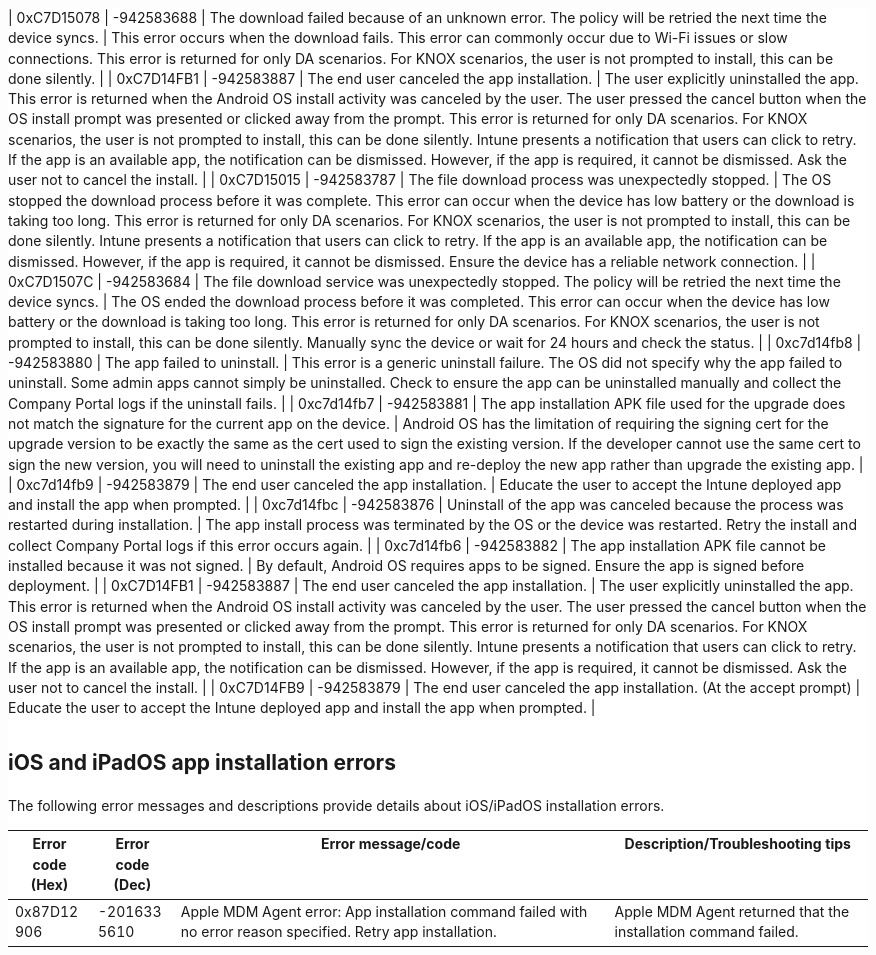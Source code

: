 | 0xC7D15078 | -942583688 | The   download failed because of an unknown error. The policy will be retried the   next time the device syncs.  | This   error occurs when the download fails. This error can commonly occur due to   Wi-Fi issues or slow connections. This error is returned for only DA   scenarios. For KNOX scenarios, the user is not prompted to install, this can   be done silently. |
| 0xC7D14FB1 | -942583887 | The   end user canceled the app installation.  | The   user explicitly uninstalled the app. This error is returned when the Android   OS install activity was canceled by the user. The user pressed the cancel   button when the OS install prompt was presented or clicked away from the   prompt. This error is returned for only DA scenarios. For KNOX scenarios, the   user is not prompted to install, this can be done silently. Intune presents a   notification that users can click to retry. If the app is an available app,   the notification can be dismissed. However, if the app is required, it cannot   be dismissed. Ask the user not to cancel the install. |
| 0xC7D15015 | -942583787 | The   file download process was unexpectedly stopped.  | The   OS stopped the download process before it was complete. This error can occur   when the device has low battery or the download is taking too long. This   error is returned for only DA scenarios. For KNOX scenarios, the user is not   prompted to install, this can be done silently. Intune presents a   notification that users can click to retry. If the app is an available app,   the notification can be dismissed. However, if the app is required, it cannot   be dismissed. Ensure the device has a reliable network connection. |
| 0xC7D1507C | -942583684 | The   file download service was unexpectedly stopped. The policy will be retried   the next time the device syncs.  | The   OS ended the download process before it was completed. This error can occur   when the device has low battery or the download is taking too long. This   error is returned for only DA scenarios. For KNOX scenarios, the user is not   prompted to install, this can be done silently. Manually sync the device or   wait for 24 hours and check the status. |
| 0xc7d14fb8 | -942583880 | The   app failed to uninstall.  | This   error is a generic uninstall failure. The OS did not specify why the app   failed to uninstall. Some admin apps cannot simply be uninstalled. Check to   ensure the app can be uninstalled manually and collect the Company Portal   logs if the uninstall fails. |
| 0xc7d14fb7 | -942583881 | The   app installation APK file used for the upgrade does not match the signature   for the current app on the device.  | Android   OS has the limitation of requiring the signing cert for the upgrade version   to be exactly the same as the cert used to sign the existing version. If the   developer cannot use the same cert to sign the new version, you will need to   uninstall the existing app and re-deploy the new app rather than upgrade the   existing app. |
| 0xc7d14fb9 | -942583879 | The   end user canceled the app installation.  | Educate   the user to accept the Intune deployed app and install the app when prompted. |
| 0xc7d14fbc | -942583876 | Uninstall   of the app was canceled because the process was restarted during   installation.  | The   app install process was terminated by the OS or the device was restarted.   Retry the install and collect Company Portal logs if this error occurs again. |
| 0xc7d14fb6 | -942583882 | The   app installation APK file cannot be installed because it was not signed.  | By   default, Android OS requires apps to be signed. Ensure the app is signed   before deployment. |
| 0xC7D14FB1  | -942583887 | The   end user canceled the app installation. | The   user explicitly uninstalled the app. This error is returned when the Android   OS install activity was canceled by the user. The user pressed the cancel   button when the OS install prompt was presented or clicked away from the   prompt. This error is returned for only DA scenarios. For KNOX scenarios, the   user is not prompted to install, this can be done silently. Intune presents a   notification that users can click to retry. If the app is an available app,   the notification can be dismissed. However, if the app is required, it cannot   be dismissed. Ask the user not to cancel the install. |
| 0xC7D14FB9 | -942583879 | The   end user canceled the app installation. (At the accept prompt) | Educate the user to accept the Intune deployed app and install   the app when prompted. |

## iOS and iPadOS app installation errors

The following error messages and descriptions provide details about iOS/iPadOS installation errors.

| Error   code (Hex) | Error code (Dec) | Error   message/code | Description/Troubleshooting   tips |
|--------------------|------------------|------------------------------------------------------------------------------------------------------------------------------|---------------------------------------------------------------------------------------------------------------------------------------------------------------------------------------------------------------------------------------------------------------------------------------------------------------------------------------------------------------------------------------------------------------------------------------------------------------------------------------------------|
| 0x87D12906 | -2016335610 | Apple   MDM Agent error: App installation command failed with no error reason   specified. Retry app installation. | Apple   MDM Agent returned that the installation command failed. |